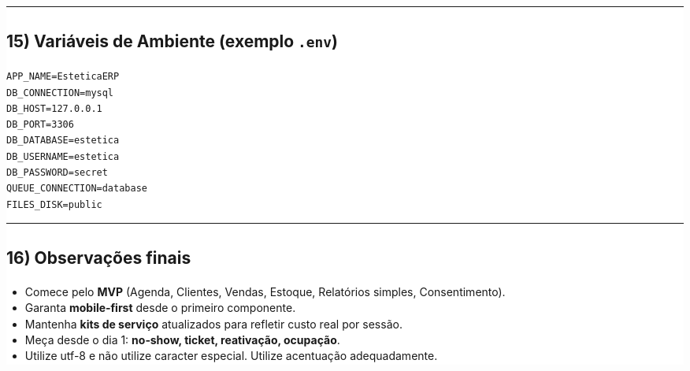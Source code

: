 
---

## 15) Variáveis de Ambiente (exemplo `.env`)

```
APP_NAME=EsteticaERP
DB_CONNECTION=mysql
DB_HOST=127.0.0.1
DB_PORT=3306
DB_DATABASE=estetica
DB_USERNAME=estetica
DB_PASSWORD=secret
QUEUE_CONNECTION=database
FILES_DISK=public
```

---

## 16) Observações finais

* Comece pelo **MVP** (Agenda, Clientes, Vendas, Estoque, Relatórios simples, Consentimento).
* Garanta **mobile‑first** desde o primeiro componente.
* Mantenha **kits de serviço** atualizados para refletir custo real por sessão.
* Meça desde o dia 1: **no‑show, ticket, reativação, ocupação**.
* Utilize utf-8 e não utilize caracter especial. Utilize acentuação adequadamente.
